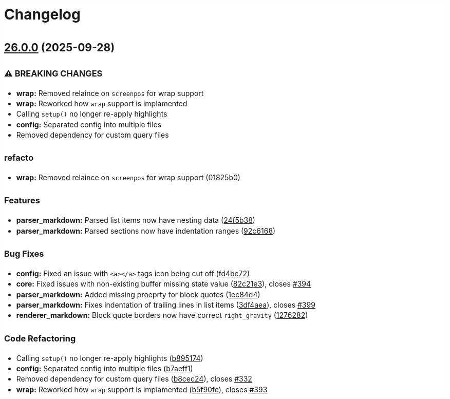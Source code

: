# Changelog

## [26.0.0](https://github.com/OXY2DEV/markview.nvim/compare/v25.11.0...v26.0.0) (2025-09-28)


### ⚠ BREAKING CHANGES

* **wrap:** Removed relaince on `screenpos` for wrap support
* **wrap:** Reworked how `wrap` support is implamented
* Calling `setup()` no longer re-apply highlights
* **config:** Separated config into multiple files
* Removed dependency for custom query files

### refacto

* **wrap:** Removed relaince on `screenpos` for wrap support ([01825b0](https://github.com/OXY2DEV/markview.nvim/commit/01825b0e3c1ed5fb40fcaf0d9ada42b0a8404f58))


### Features

* **parser_markdown:** Parsed list items now have nesting data ([24f5b38](https://github.com/OXY2DEV/markview.nvim/commit/24f5b3867947b49dbd41ec8d251119c268450d3f))
* **parser_markdown:** Parsed sections now have indentation ranges ([92c6168](https://github.com/OXY2DEV/markview.nvim/commit/92c6168c36796892f3952ebf1408fa706ab8f949))


### Bug Fixes

* **config:** Fixed an issue with `<a></a>` tags icon being cut off ([fd4bc72](https://github.com/OXY2DEV/markview.nvim/commit/fd4bc723276b2008c6f68758fae0dedabbec267c))
* **core:** Fixed issues with non-existing buffer missing state value ([82c21e3](https://github.com/OXY2DEV/markview.nvim/commit/82c21e3b3f982ae76107a787fb28383d76fffeab)), closes [#394](https://github.com/OXY2DEV/markview.nvim/issues/394)
* **parser_markdown:** Added missing proeprty for block quotes ([1ec84d4](https://github.com/OXY2DEV/markview.nvim/commit/1ec84d43e76e770aa37899ce1788646d6b3f620a))
* **parser_markdown:** Fixes indentation of trailing lines in list items ([3df4aea](https://github.com/OXY2DEV/markview.nvim/commit/3df4aea6a8ecdf6451a44325c8cf0d397e869a40)), closes [#399](https://github.com/OXY2DEV/markview.nvim/issues/399)
* **renderer_markdown:** Block quote borders now have correct `right_gravity` ([1276282](https://github.com/OXY2DEV/markview.nvim/commit/1276282cd01ed822be4603348fdb58227b8b3b87))


### Code Refactoring

* Calling `setup()` no longer re-apply highlights ([b895174](https://github.com/OXY2DEV/markview.nvim/commit/b895174117b00ce993242f0d0123c2b9f04abb6a))
* **config:** Separated config into multiple files ([b7aeff1](https://github.com/OXY2DEV/markview.nvim/commit/b7aeff113d16cb74067b7ba425a694ef3e3996d6))
* Removed dependency for custom query files ([b8cec24](https://github.com/OXY2DEV/markview.nvim/commit/b8cec240cd76d4d4c743b874b16222082c92970f)), closes [#332](https://github.com/OXY2DEV/markview.nvim/issues/332)
* **wrap:** Reworked how `wrap` support is implamented ([b5f90fe](https://github.com/OXY2DEV/markview.nvim/commit/b5f90fe92974d16a1d07e4617e7a74e21b4ed32d)), closes [#393](https://github.com/OXY2DEV/markview.nvim/issues/393)
